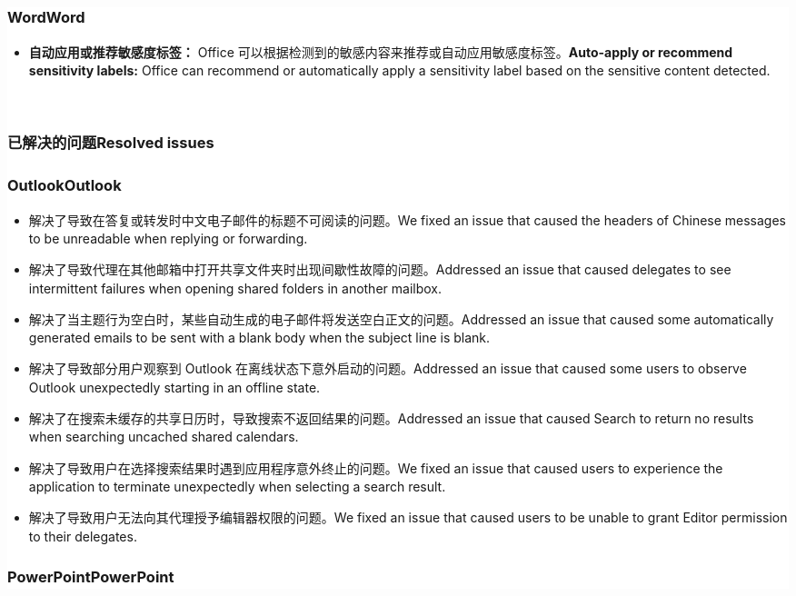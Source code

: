 ### <a name="word"></a><span data-ttu-id="f84cc-181">Word</span><span class="sxs-lookup"><span data-stu-id="f84cc-181">Word</span></span>

- <span data-ttu-id="f84cc-182">**自动应用或推荐敏感度标签：** Office 可以根据检测到的敏感内容来推荐或自动应用敏感度标签。</span><span class="sxs-lookup"><span data-stu-id="f84cc-182">**Auto-apply or recommend sensitivity labels:** Office can recommend or automatically apply a sensitivity label based on the sensitive content detected.</span></span>


[//]: # (请勿移除功能详细信息内容结尾)

<br/>

[//]: # (请勿移除错误详细信息内容开头)

### <a name="resolved-issues"></a><span data-ttu-id="f84cc-185">已解决的问题</span><span class="sxs-lookup"><span data-stu-id="f84cc-185">Resolved issues</span></span>
### <a name="outlook"></a><span data-ttu-id="f84cc-186">Outlook</span><span class="sxs-lookup"><span data-stu-id="f84cc-186">Outlook</span></span>

- <span data-ttu-id="f84cc-187">解决了导致在答复或转发时中文电子邮件的标题不可阅读的问题。</span><span class="sxs-lookup"><span data-stu-id="f84cc-187">We fixed an issue that caused the headers of Chinese messages to be unreadable when replying or forwarding.</span></span>


- <span data-ttu-id="f84cc-188">解决了导致代理在其他邮箱中打开共享文件夹时出现间歇性故障的问题。</span><span class="sxs-lookup"><span data-stu-id="f84cc-188">Addressed an issue that caused delegates to see intermittent failures when opening shared folders in another mailbox.</span></span>


- <span data-ttu-id="f84cc-189">解决了当主题行为空白时，某些自动生成的电子邮件将发送空白正文的问题。</span><span class="sxs-lookup"><span data-stu-id="f84cc-189">Addressed an issue that caused some automatically generated emails to be sent with a blank body when the subject line is blank.</span></span>


- <span data-ttu-id="f84cc-190">解决了导致部分用户观察到 Outlook 在离线状态下意外启动的问题。</span><span class="sxs-lookup"><span data-stu-id="f84cc-190">Addressed an issue that caused some users to observe Outlook unexpectedly starting in an offline state.</span></span>


- <span data-ttu-id="f84cc-191">解决了在搜索未缓存的共享日历时，导致搜索不返回结果的问题。</span><span class="sxs-lookup"><span data-stu-id="f84cc-191">Addressed an issue that caused Search to return no results when searching uncached shared calendars.</span></span>


- <span data-ttu-id="f84cc-192">解决了导致用户在选择搜索结果时遇到应用程序意外终止的问题。</span><span class="sxs-lookup"><span data-stu-id="f84cc-192">We fixed an issue that caused users to experience the application to terminate unexpectedly when selecting a search result.</span></span>


- <span data-ttu-id="f84cc-193">解决了导致用户无法向其代理授予编辑器权限的问题。</span><span class="sxs-lookup"><span data-stu-id="f84cc-193">We fixed an issue that caused users to be unable to grant Editor permission to their delegates.</span></span>


### <a name="powerpoint"></a><span data-ttu-id="f84cc-194">PowerPoint</span><span class="sxs-lookup"><span data-stu-id="f84cc-194">PowerPoint</span></span>


[//]: # (请勿移除功能详细信息内容开头)
[//]: # (请勿移除错误详细信息内容结尾)
[//]: # (请勿移除功能详细信息内容开头)
[//]: # (请勿移除错误详细信息内容结尾)
[//]: # (请勿删除错误详细信息内容结尾)
[//]: # (请勿移除功能详细信息内容开头)
[//]: # (请勿移除错误详细信息内容结尾)
[//]: # (请勿移除错误详细信息内容结尾)
[//]: # (请勿移除功能详细信息内容开头)
[//]: # (请勿删除 Bug 详细信息内容结尾)
[//]: # (请勿移除功能详细信息内容开头)
[//]: # (请勿移除错误详细信息内容结尾)
[//]: # (请勿移除功能详细信息内容开头)